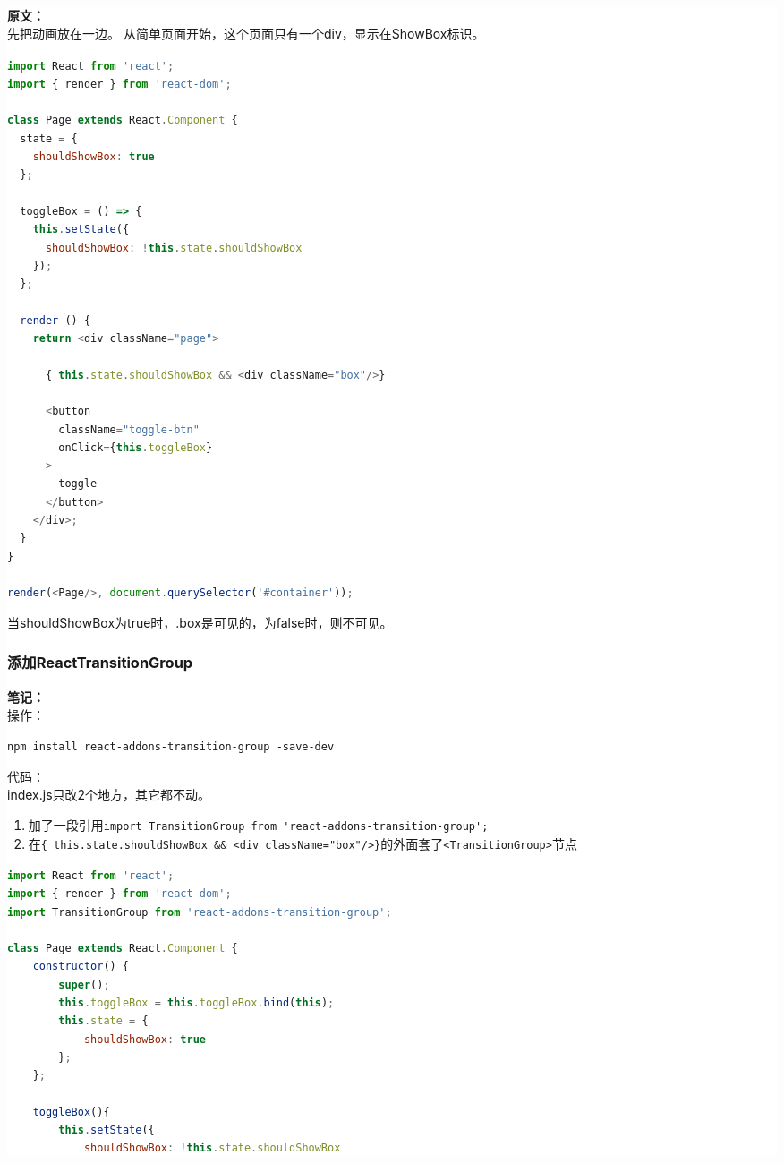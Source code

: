**原文：**  
先把动画放在一边。 从简单页面开始，这个页面只有一个div，显示在ShowBox标识。  

```javascript
import React from 'react';
import { render } from 'react-dom';

class Page extends React.Component {
  state = {
    shouldShowBox: true
  };

  toggleBox = () => {
    this.setState({
      shouldShowBox: !this.state.shouldShowBox
    });
  };

  render () {
    return <div className="page">

      { this.state.shouldShowBox && <div className="box"/>}

      <button
        className="toggle-btn"
        onClick={this.toggleBox}
      >
        toggle
      </button>
    </div>;
  }
}

render(<Page/>, document.querySelector('#container'));
```

当shouldShowBox为true时，.box是可见的，为false时，则不可见。

### 添加ReactTransitionGroup ###
**笔记：**  
操作：

	npm install react-addons-transition-group -save-dev

代码：  
index.js只改2个地方，其它都不动。  

1. 加了一段引用`import TransitionGroup from 'react-addons-transition-group';`
2. 在`{ this.state.shouldShowBox && <div className="box"/>}`的外面套了`<TransitionGroup>`节点    

```javascript
import React from 'react';
import { render } from 'react-dom';
import TransitionGroup from 'react-addons-transition-group';

class Page extends React.Component {
    constructor() {
        super();
        this.toggleBox = this.toggleBox.bind(this);
		this.state = {
			shouldShowBox: true
		};
    };

    toggleBox(){
        this.setState({
            shouldShowBox: !this.state.shouldShowBox
```